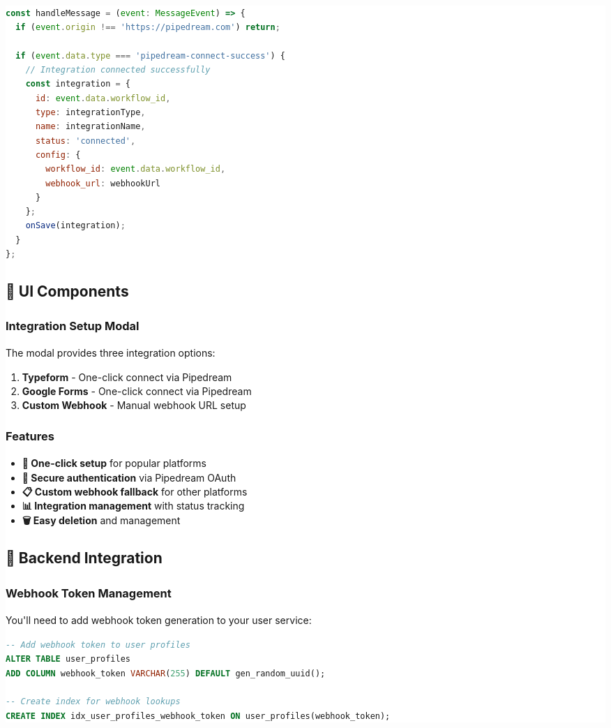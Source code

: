 ```javascript
const handleMessage = (event: MessageEvent) => {
  if (event.origin !== 'https://pipedream.com') return;
  
  if (event.data.type === 'pipedream-connect-success') {
    // Integration connected successfully
    const integration = {
      id: event.data.workflow_id,
      type: integrationType,
      name: integrationName,
      status: 'connected',
      config: {
        workflow_id: event.data.workflow_id,
        webhook_url: webhookUrl
      }
    };
    onSave(integration);
  }
};
```

## 🎨 UI Components

### Integration Setup Modal

The modal provides three integration options:

1. **Typeform** - One-click connect via Pipedream
2. **Google Forms** - One-click connect via Pipedream  
3. **Custom Webhook** - Manual webhook URL setup

### Features

- **🎯 One-click setup** for popular platforms
- **🔐 Secure authentication** via Pipedream OAuth
- **📋 Custom webhook fallback** for other platforms
- **📊 Integration management** with status tracking
- **🗑️ Easy deletion** and management

## 🔧 Backend Integration

### Webhook Token Management

You'll need to add webhook token generation to your user service:

```sql
-- Add webhook token to user profiles
ALTER TABLE user_profiles 
ADD COLUMN webhook_token VARCHAR(255) DEFAULT gen_random_uuid();

-- Create index for webhook lookups
CREATE INDEX idx_user_profiles_webhook_token ON user_profiles(webhook_token);
```
